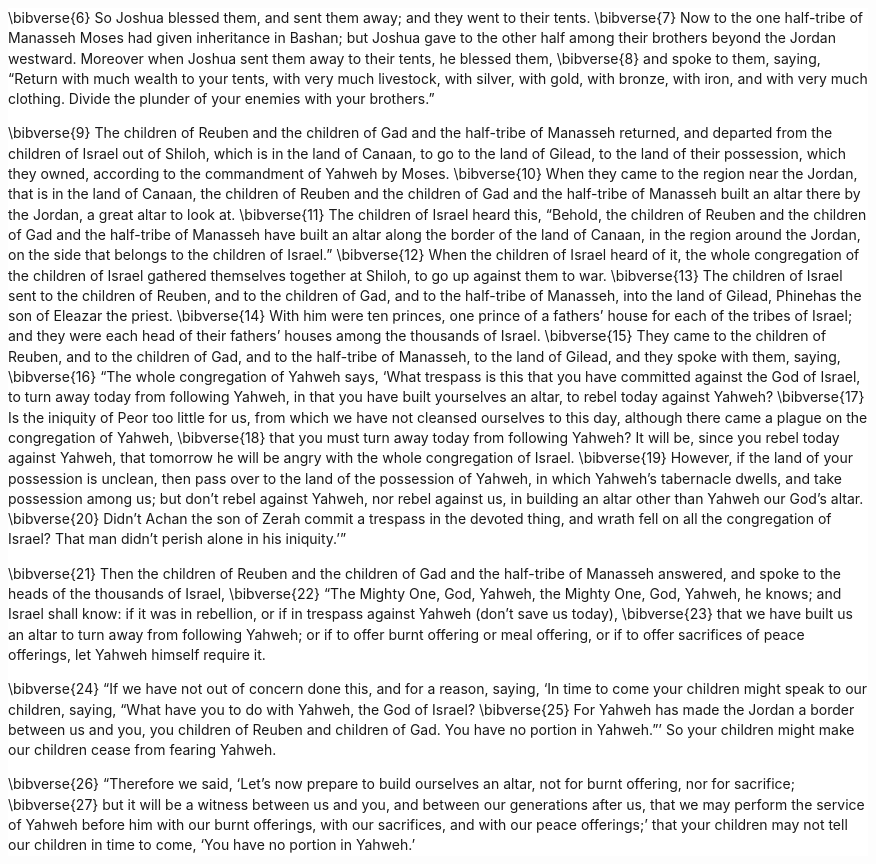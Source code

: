 \bibverse{6} So Joshua blessed them, and sent them away; and they went to their tents. \bibverse{7} Now to the one half-tribe of Manasseh Moses had given inheritance in Bashan; but Joshua gave to the other half among their brothers beyond the Jordan westward. Moreover when Joshua sent them away to their tents, he blessed them, \bibverse{8} and spoke to them, saying, “Return with much wealth to your tents, with very much livestock, with silver, with gold, with bronze, with iron, and with very much clothing. Divide the plunder of your enemies with your brothers.” 

\bibverse{9} The children of Reuben and the children of Gad and the half-tribe of Manasseh returned, and departed from the children of Israel out of Shiloh, which is in the land of Canaan, to go to the land of Gilead, to the land of their possession, which they owned, according to the commandment of Yahweh by Moses. \bibverse{10} When they came to the region near the Jordan, that is in the land of Canaan, the children of Reuben and the children of Gad and the half-tribe of Manasseh built an altar there by the Jordan, a great altar to look at. \bibverse{11} The children of Israel heard this, “Behold, the children of Reuben and the children of Gad and the half-tribe of Manasseh have built an altar along the border of the land of Canaan, in the region around the Jordan, on the side that belongs to the children of Israel.” \bibverse{12} When the children of Israel heard of it, the whole congregation of the children of Israel gathered themselves together at Shiloh, to go up against them to war. \bibverse{13} The children of Israel sent to the children of Reuben, and to the children of Gad, and to the half-tribe of Manasseh, into the land of Gilead, Phinehas the son of Eleazar the priest. \bibverse{14} With him were ten princes, one prince of a fathers’ house for each of the tribes of Israel; and they were each head of their fathers’ houses among the thousands of Israel. \bibverse{15} They came to the children of Reuben, and to the children of Gad, and to the half-tribe of Manasseh, to the land of Gilead, and they spoke with them, saying, \bibverse{16} “The whole congregation of Yahweh says, ‘What trespass is this that you have committed against the God of Israel, to turn away today from following Yahweh, in that you have built yourselves an altar, to rebel today against Yahweh? \bibverse{17} Is the iniquity of Peor too little for us, from which we have not cleansed ourselves to this day, although there came a plague on the congregation of Yahweh, \bibverse{18} that you must turn away today from following Yahweh? It will be, since you rebel today against Yahweh, that tomorrow he will be angry with the whole congregation of Israel. \bibverse{19} However, if the land of your possession is unclean, then pass over to the land of the possession of Yahweh, in which Yahweh’s tabernacle dwells, and take possession among us; but don’t rebel against Yahweh, nor rebel against us, in building an altar other than Yahweh our God’s altar. \bibverse{20} Didn’t Achan the son of Zerah commit a trespass in the devoted thing, and wrath fell on all the congregation of Israel? That man didn’t perish alone in his iniquity.’” 

\bibverse{21} Then the children of Reuben and the children of Gad and the half-tribe of Manasseh answered, and spoke to the heads of the thousands of Israel, \bibverse{22} “The Mighty One, God, Yahweh, the Mighty One, God, Yahweh, he knows; and Israel shall know: if it was in rebellion, or if in trespass against Yahweh (don’t save us today), \bibverse{23} that we have built us an altar to turn away from following Yahweh; or if to offer burnt offering or meal offering, or if to offer sacrifices of peace offerings, let Yahweh himself require it. 

\bibverse{24} “If we have not out of concern done this, and for a reason, saying, ‘In time to come your children might speak to our children, saying, “What have you to do with Yahweh, the God of Israel? \bibverse{25} For Yahweh has made the Jordan a border between us and you, you children of Reuben and children of Gad. You have no portion in Yahweh.”’ So your children might make our children cease from fearing Yahweh. 

\bibverse{26} “Therefore we said, ‘Let’s now prepare to build ourselves an altar, not for burnt offering, nor for sacrifice; \bibverse{27} but it will be a witness between us and you, and between our generations after us, that we may perform the service of Yahweh before him with our burnt offerings, with our sacrifices, and with our peace offerings;’ that your children may not tell our children in time to come, ‘You have no portion in Yahweh.’ 
